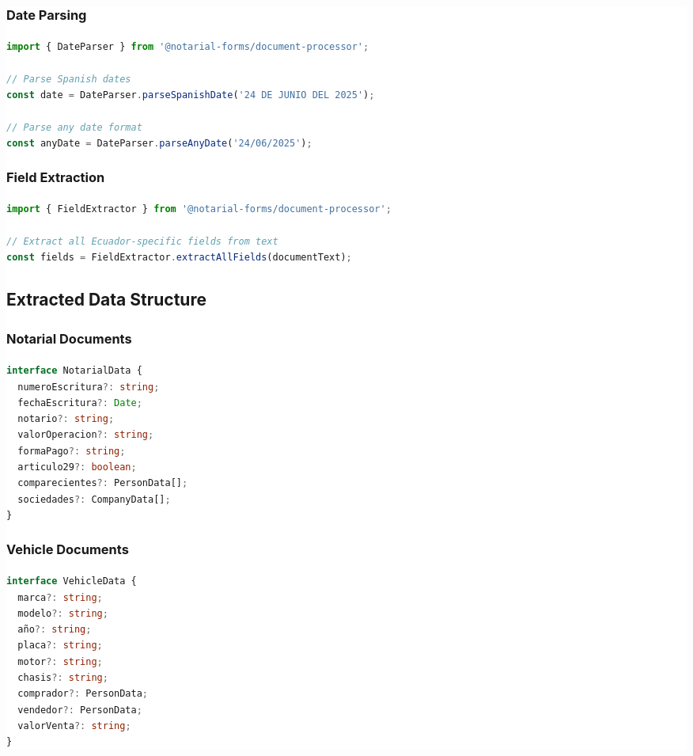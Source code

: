 ### Date Parsing

```typescript
import { DateParser } from '@notarial-forms/document-processor';

// Parse Spanish dates
const date = DateParser.parseSpanishDate('24 DE JUNIO DEL 2025');

// Parse any date format
const anyDate = DateParser.parseAnyDate('24/06/2025');
```

### Field Extraction

```typescript
import { FieldExtractor } from '@notarial-forms/document-processor';

// Extract all Ecuador-specific fields from text
const fields = FieldExtractor.extractAllFields(documentText);
```

## Extracted Data Structure

### Notarial Documents

```typescript
interface NotarialData {
  numeroEscritura?: string;
  fechaEscritura?: Date;
  notario?: string;
  valorOperacion?: string;
  formaPago?: string;
  articulo29?: boolean;
  comparecientes?: PersonData[];
  sociedades?: CompanyData[];
}
```

### Vehicle Documents

```typescript
interface VehicleData {
  marca?: string;
  modelo?: string;
  año?: string;
  placa?: string;
  motor?: string;
  chasis?: string;
  comprador?: PersonData;
  vendedor?: PersonData;
  valorVenta?: string;
}
```
